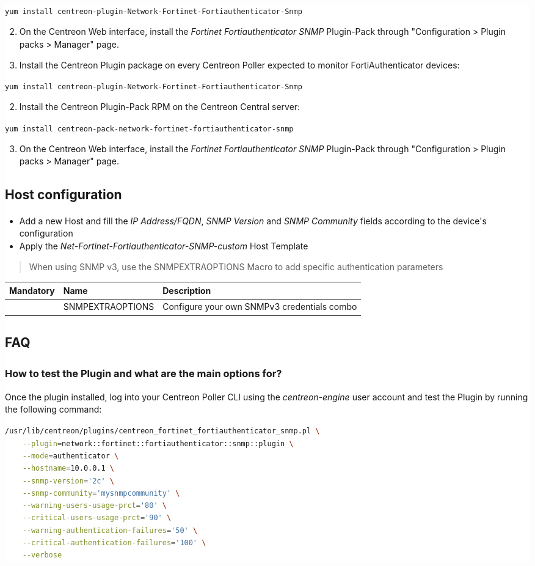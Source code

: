 ```bash
yum install centreon-plugin-Network-Fortinet-Fortiauthenticator-Snmp
```

2. On the Centreon Web interface, install the *Fortinet Fortiauthenticator SNMP* Plugin-Pack
through "Configuration > Plugin packs > Manager" page.



1. Install the Centreon Plugin package on every Centreon Poller expected to monitor FortiAuthenticator devices:

```bash
yum install centreon-plugin-Network-Fortinet-Fortiauthenticator-Snmp
```

2. Install the Centreon Plugin-Pack RPM on the Centreon Central server:

```bash
yum install centreon-pack-network-fortinet-fortiauthenticator-snmp
```

3. On the Centreon Web interface, install the *Fortinet Fortiauthenticator SNMP* Plugin-Pack
through "Configuration > Plugin packs > Manager" page.



## Host configuration

* Add a new Host and fill the *IP Address/FQDN*, *SNMP Version* and *SNMP Community* fields according to the device's configuration
* Apply the *Net-Fortinet-Fortiauthenticator-SNMP-custom* Host Template

> When using SNMP v3, use the SNMPEXTRAOPTIONS Macro to add specific authentication parameters

| Mandatory | Name             | Description                                    |
| :-------- | :--------------- | :--------------------------------------------- |
|           | SNMPEXTRAOPTIONS | Configure your own SNMPv3 credentials combo    |

## FAQ

### How to test the Plugin and what are the main options for?

Once the plugin installed, log into your Centreon Poller CLI using the *centreon-engine* user account
and test the Plugin by running the following command:

```bash
/usr/lib/centreon/plugins/centreon_fortinet_fortiauthenticator_snmp.pl \
    --plugin=network::fortinet::fortiauthenticator::snmp::plugin \
    --mode=authenticator \
    --hostname=10.0.0.1 \
    --snmp-version='2c' \
    --snmp-community='mysnmpcommunity' \
    --warning-users-usage-prct='80' \
    --critical-users-usage-prct='90' \
    --warning-authentication-failures='50' \
    --critical-authentication-failures='100' \
    --verbose
```
